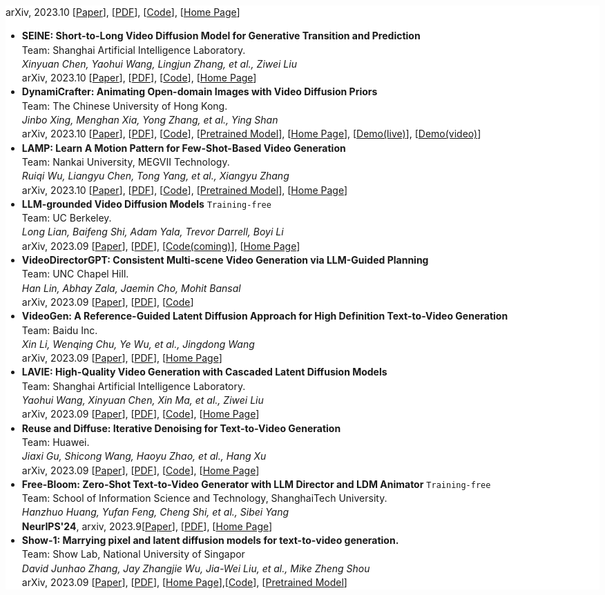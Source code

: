   arXiv, 2023.10 [[Paper](https://arxiv.org/abs/2310.19512)], [[PDF](https://arxiv.org/pdf/2310.19512.pdf)], [[Code](https://github.com/AILab-CVC/VideoCrafter)], [[Home Page](https://ailab-cvc.github.io/videocrafter2/)] <br>
- **SEINE: Short-to-Long Video Diffusion Model for Generative Transition and Prediction** <br>
  Team: Shanghai Artificial Intelligence Laboratory. <br>
  *Xinyuan Chen, Yaohui Wang, Lingjun Zhang, et al., Ziwei Liu* <br>
  arXiv, 2023.10 [[Paper](https://arxiv.org/abs/2310.20700)], [[PDF](https://arxiv.org/pdf/2310.20700.pdf)], [[Code](https://github.com/Vchitect/SEINE)], [[Home Page](https://vchitect.github.io/SEINE-project/)] <br>
- **DynamiCrafter: Animating Open-domain Images with Video Diffusion Priors** <br>
  Team: The Chinese University of Hong Kong. <br>
  *Jinbo Xing, Menghan Xia, Yong Zhang, et al., Ying Shan* <br>
  arXiv, 2023.10 [[Paper](https://arxiv.org/abs/2310.12190)], [[PDF](https://arxiv.org/pdf/2310.12190.pdf)], [[Code](https://github.com/Doubiiu/DynamiCrafter)], [[Pretrained Model](https://github.com/Doubiiu/DynamiCrafter)], [[Home Page](https://doubiiu.github.io/projects/DynamiCrafter/)], [[Demo(live)](https://huggingface.co/spaces/Doubiiu/DynamiCrafter)], [[Demo(video)](https://www.youtube.com/watch?v=0NfmIsNAg-g)] <br>
- **LAMP: Learn A Motion Pattern for Few-Shot-Based Video Generation** <br>
  Team: Nankai University, MEGVII Technology. <br>
  *Ruiqi Wu, Liangyu Chen, Tong Yang, et al., Xiangyu Zhang* <br>
  arXiv, 2023.10 [[Paper](https://arxiv.org/abs/2310.10769)], [[PDF](https://arxiv.org/pdf/2310.10769.pdf)], [[Code](https://github.com/RQ-Wu/LAMP)], [[Pretrained Model](https://github.com/RQ-Wu/LAMP)], [[Home Page](https://rq-wu.github.io/projects/LAMP/)] <br>
- **LLM-grounded Video Diffusion Models** `Training-free` <br>
  Team: UC Berkeley. <br>
  *Long Lian, Baifeng Shi, Adam Yala, Trevor Darrell, Boyi Li* <br>
  arXiv, 2023.09 [[Paper](https://arxiv.org/abs/2309.17444)], [[PDF](https://arxiv.org/pdf/2309.17444.pdf)], [[Code(coming)](https://github.com/TonyLianLong/LLM-groundedVideoDiffusion)], [[Home Page](https://pengbo807.github.io/conditionvideo-website/)] <br>
- **VideoDirectorGPT: Consistent Multi-scene Video Generation via LLM-Guided Planning** <br>
  Team: UNC Chapel Hill. <br>
  *Han Lin, Abhay Zala, Jaemin Cho, Mohit Bansal* <br>
  arXiv, 2023.09 [[Paper](https://arxiv.org/abs/2309.15091)], [[PDF](https://arxiv.org/pdf/2309.15091.pdf)], [[Code](https://github.com/HL-hanlin/VideoDirectorGPT)] <br>
- **VideoGen: A Reference-Guided Latent Diffusion Approach for High Definition Text-to-Video Generation** <br>
  Team: Baidu Inc. <br>
  *Xin Li, Wenqing Chu, Ye Wu, et al., Jingdong Wang* <br>
  arXiv, 2023.09 [[Paper](https://arxiv.org/abs/2309.00398)], [[PDF](https://arxiv.org/pdf/2309.00398.pdf)], [[Home Page](https://videogen.github.io/VideoGen/)] <br>
- **LAVIE: High-Quality Video Generation with Cascaded Latent Diffusion Models** <br>
  Team: Shanghai Artificial Intelligence Laboratory. <br>
  *Yaohui Wang, Xinyuan Chen, Xin Ma, et al., Ziwei Liu* <br>
  arXiv, 2023.09 [[Paper](https://arxiv.org/abs/2309.15103)], [[PDF](https://arxiv.org/pdf/2309.15103.pdf)], [[Code](https://github.com/Vchitect/LaVie)], [[Home Page](https://vchitect.github.io/LaVie-project/)] <br>
- **Reuse and Diffuse: Iterative Denoising for Text-to-Video Generation** <br>
  Team: Huawei. <br>
  *Jiaxi Gu, Shicong Wang, Haoyu Zhao, et al., Hang Xu* <br>
  arXiv, 2023.09 [[Paper](https://arxiv.org/abs/2309.03549)], [[PDF](https://arxiv.org/pdf/2309.03549.pdf)], [[Code](https://github.com/anonymous0x233/ReuseAndDiffuse)], [[Home Page](https://anonymous0x233.github.io/ReuseAndDiffuse/)] <br>
- **Free-Bloom: Zero-Shot Text-to-Video Generator with LLM Director and LDM Animator** `Training-free` <br>
  Team: School of Information Science and Technology, ShanghaiTech University. <br>
  *Hanzhuo Huang, Yufan Feng, Cheng Shi, et al., Sibei Yang* <br>
  **NeurIPS'24**, arxiv, 2023.9[[Paper](https://arxiv.org/abs/2309.14494)], [[PDF](https://arxiv.org/pdf/2309.14494.pdf)], [[Home Page](https://github.com/showlab/Tune-A-Video)] <br>
- **Show-1: Marrying pixel and latent diffusion models for text-to-video generation.** <br>
  Team: Show Lab, National University of Singapor <br>
  *David Junhao Zhang, Jay Zhangjie Wu, Jia-Wei Liu, et al., Mike Zheng Shou* <br>
  arXiv, 2023.09 [[Paper](https://arxiv.org/abs/2309.15818)], [[PDF](https://arxiv.org/pdf/2309.15818.pdf)], [[Home Page](https://showlab.github.io/Show-1/)],[[Code](https://github.com/showlab/Show-1)], [[Pretrained Model](https://huggingface.co/spaces/showlab/Show-1)] <br>